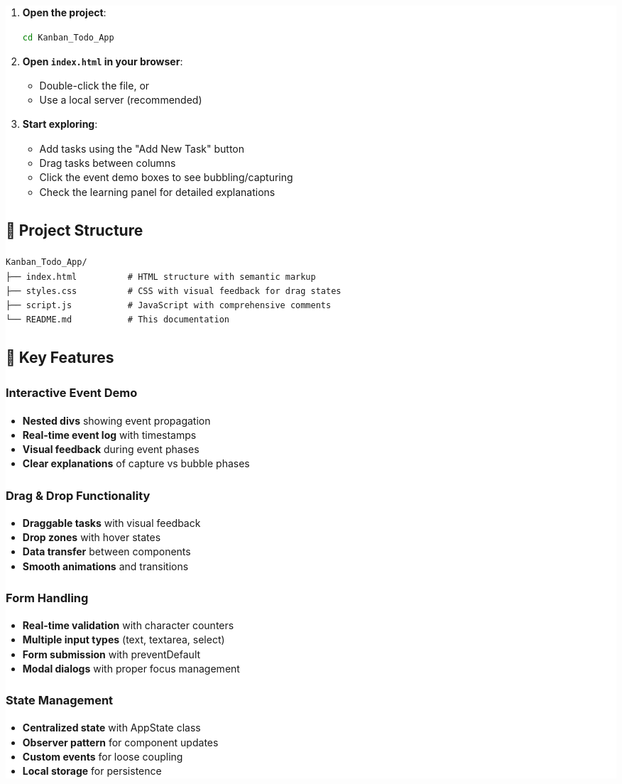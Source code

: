 1. **Open the project**:
   ```bash
   cd Kanban_Todo_App
   ```

2. **Open `index.html` in your browser**:
   - Double-click the file, or
   - Use a local server (recommended)

3. **Start exploring**:
   - Add tasks using the "Add New Task" button
   - Drag tasks between columns
   - Click the event demo boxes to see bubbling/capturing
   - Check the learning panel for detailed explanations

## 📁 Project Structure

```
Kanban_Todo_App/
├── index.html          # HTML structure with semantic markup
├── styles.css          # CSS with visual feedback for drag states
├── script.js           # JavaScript with comprehensive comments
└── README.md           # This documentation
```

## 🎨 Key Features

### Interactive Event Demo
- **Nested divs** showing event propagation
- **Real-time event log** with timestamps
- **Visual feedback** during event phases
- **Clear explanations** of capture vs bubble phases

### Drag & Drop Functionality
- **Draggable tasks** with visual feedback
- **Drop zones** with hover states
- **Data transfer** between components
- **Smooth animations** and transitions

### Form Handling
- **Real-time validation** with character counters
- **Multiple input types** (text, textarea, select)
- **Form submission** with preventDefault
- **Modal dialogs** with proper focus management

### State Management
- **Centralized state** with AppState class
- **Observer pattern** for component updates
- **Custom events** for loose coupling
- **Local storage** for persistence
